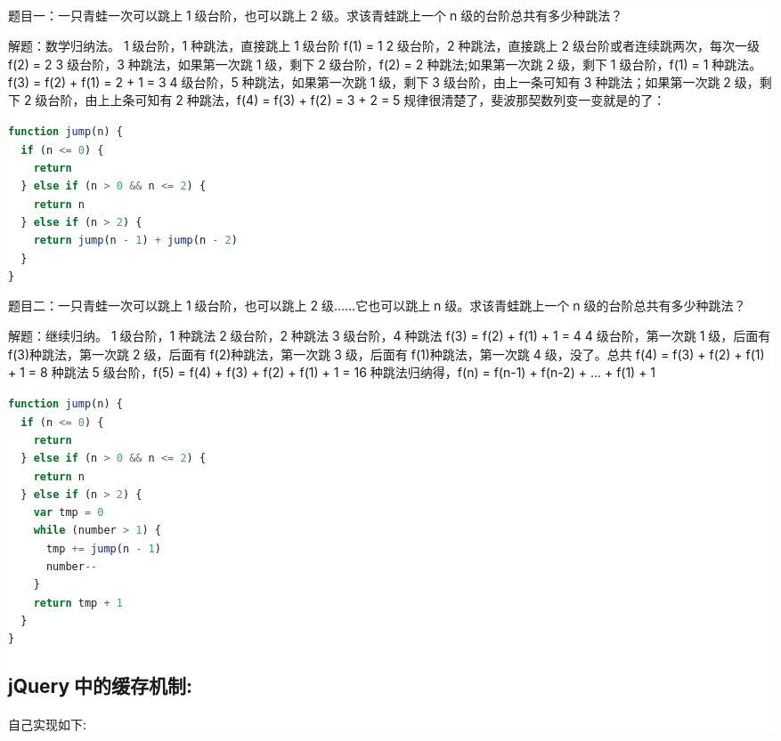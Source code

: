 题目一：一只青蛙一次可以跳上 1 级台阶，也可以跳上 2 级。求该青蛙跳上一个 n 级的台阶总共有多少种跳法？

解题：数学归纳法。
1 级台阶，1 种跳法，直接跳上 1 级台阶 f(1) = 1
2 级台阶，2 种跳法，直接跳上 2 级台阶或者连续跳两次，每次一级 f(2) = 2
3 级台阶，3 种跳法，如果第一次跳 1 级，剩下 2 级台阶，f(2) = 2 种跳法;如果第一次跳 2 级，剩下 1 级台阶，f(1) = 1 种跳法。f(3) = f(2) + f(1) = 2 + 1 = 3
4 级台阶，5 种跳法，如果第一次跳 1 级，剩下 3 级台阶，由上一条可知有 3 种跳法；如果第一次跳 2 级，剩下 2 级台阶，由上上条可知有 2 种跳法，f(4) = f(3) + f(2) = 3 + 2 = 5
规律很清楚了，斐波那契数列变一变就是的了：

```js
function jump(n) {
  if (n <= 0) {
    return
  } else if (n > 0 && n <= 2) {
    return n
  } else if (n > 2) {
    return jump(n - 1) + jump(n - 2)
  }
}
```

题目二：一只青蛙一次可以跳上 1 级台阶，也可以跳上 2 级……它也可以跳上 n 级。求该青蛙跳上一个 n 级的台阶总共有多少种跳法？

解题：继续归纳。
1 级台阶，1 种跳法
2 级台阶，2 种跳法
3 级台阶，4 种跳法 f(3) = f(2) + f(1) + 1 = 4
4 级台阶，第一次跳 1 级，后面有 f(3)种跳法，第一次跳 2 级，后面有 f(2)种跳法，第一次跳 3 级，后面有 f(1)种跳法，第一次跳 4 级，没了。总共 f(4) = f(3) + f(2) + f(1) + 1 = 8 种跳法
5 级台阶，f(5) = f(4) + f(3) + f(2) + f(1) + 1 = 16 种跳法归纳得，f(n) = f(n-1) + f(n-2) + ... + f(1) + 1

```js
function jump(n) {
  if (n <= 0) {
    return
  } else if (n > 0 && n <= 2) {
    return n
  } else if (n > 2) {
    var tmp = 0
    while (number > 1) {
      tmp += jump(n - 1)
      number--
    }
    return tmp + 1
  }
}
```

## jQuery 中的缓存机制:

自己实现如下:
